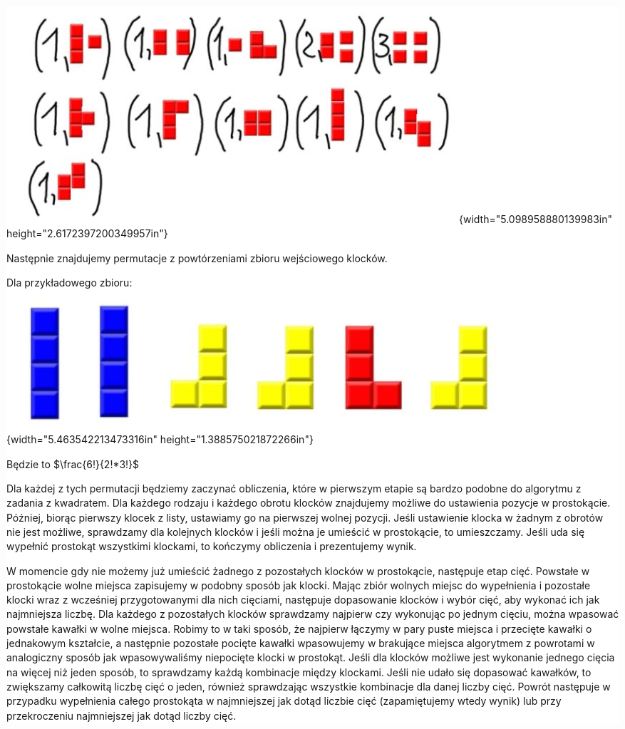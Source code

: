 ![](media/image30.png){width="5.098958880139983in"
height="2.6172397200349957in"}

Następnie znajdujemy permutacje z powtórzeniami zbioru wejściowego
klocków.

Dla przykładowego zbioru:

![](media/image32.png){width="5.463542213473316in"
height="1.388575021872266in"}

Będzie to $\frac{6!}{2!*3!}$

Dla każdej z tych permutacji będziemy zaczynać obliczenia, które w
pierwszym etapie są bardzo podobne do algorytmu z zadania z kwadratem.
Dla każdego rodzaju i każdego obrotu klocków znajdujemy możliwe do
ustawienia pozycje w prostokącie. Później, biorąc pierwszy klocek z
listy, ustawiamy go na pierwszej wolnej pozycji. Jeśli ustawienie klocka
w żadnym z obrotów nie jest możliwe, sprawdzamy dla kolejnych klocków i
jeśli można je umieścić w prostokącie, to umieszczamy. Jeśli uda się
wypełnić prostokąt wszystkimi klockami, to kończymy obliczenia i
prezentujemy wynik.

W momencie gdy nie możemy już umieścić żadnego z pozostałych klocków w
prostokącie, następuje etap cięć. Powstałe w prostokącie wolne miejsca
zapisujemy w podobny sposób jak klocki. Mając zbiór wolnych miejsc do
wypełnienia i pozostałe klocki wraz z wcześniej przygotowanymi dla nich
cięciami, następuje dopasowanie klocków i wybór cięć, aby wykonać ich
jak najmniejsza liczbę. Dla każdego z pozostałych klocków sprawdzamy
najpierw czy wykonując po jednym cięciu, można wpasować powstałe kawałki
w wolne miejsca. Robimy to w taki sposób, że najpierw łączymy w pary
puste miejsca i przecięte kawałki o jednakowym kształcie, a następnie
pozostałe pocięte kawałki wpasowujemy w brakujące miejsca algorytmem z
powrotami w analogiczny sposób jak wpasowywaliśmy niepocięte klocki w
prostokąt. Jeśli dla klocków możliwe jest wykonanie jednego cięcia na
więcej niż jeden sposób, to sprawdzamy każdą kombinacje między klockami.
Jeśli nie udało się dopasować kawałków, to zwiększamy całkowitą liczbę
cięć o jeden, również sprawdzając wszystkie kombinacje dla danej liczby
cięć. Powrót następuje w przypadku wypełnienia całego prostokąta w
najmniejszej jak dotąd liczbie cięć (zapamiętujemy wtedy wynik) lub przy
przekroczeniu najmniejszej jak dotąd liczby cięć.